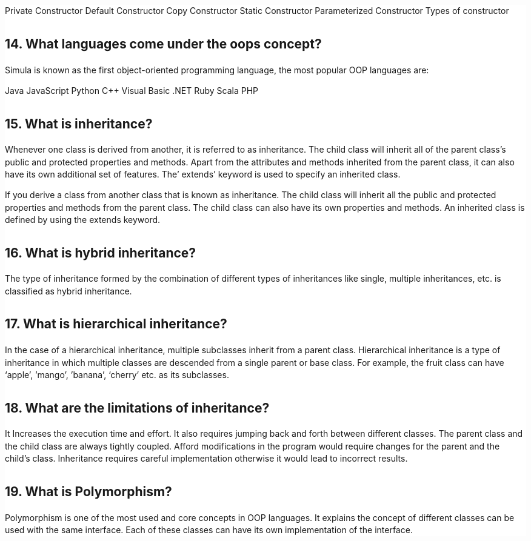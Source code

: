 Private Constructor
Default Constructor
Copy Constructor
Static Constructor
Parameterized Constructor
Types of constructor

## 14. What languages come under the oops concept?
Simula is known as the first object-oriented programming language, the most popular OOP languages are:

Java
JavaScript
Python
C++
Visual Basic
.NET
Ruby
Scala
PHP


## 15. What is inheritance?
Whenever one class is derived from another, it is referred to as inheritance. The child class will inherit all of the parent class’s public and protected properties and methods. Apart from the attributes and methods inherited from the parent class, it can also have its own additional set of features. The’ extends’ keyword is used to specify an inherited class.

If you derive a  class from another class that is known as inheritance. The child class will inherit all the public and protected properties and methods from the parent class. The child class can also have its own properties and methods. An inherited class is defined by using the extends keyword.

## 16. What is hybrid inheritance?
The type of inheritance formed by the combination of different types of inheritances like single, multiple inheritances, etc. is classified as hybrid inheritance.

## 17. What is hierarchical inheritance?
In the case of a hierarchical inheritance, multiple subclasses inherit from a parent class. Hierarchical inheritance is a type of inheritance in which multiple classes are descended from a single parent or base class. For example, the fruit class can have ‘apple’, ’mango’, ’banana’, ‘cherry’ etc. as its subclasses.

## 18. What are the limitations of inheritance?
It Increases the execution time and effort. It also requires jumping back and forth between different classes. The parent class and the child class are always tightly coupled. Afford modifications in the program would require changes for the parent and the child’s class. Inheritance requires careful implementation otherwise it would lead to incorrect results.

## 19. What is Polymorphism?
Polymorphism is one of the most used and core concepts in OOP languages. It explains the concept of different classes can be used with the same interface. Each of these classes can have its own implementation of the interface. 
